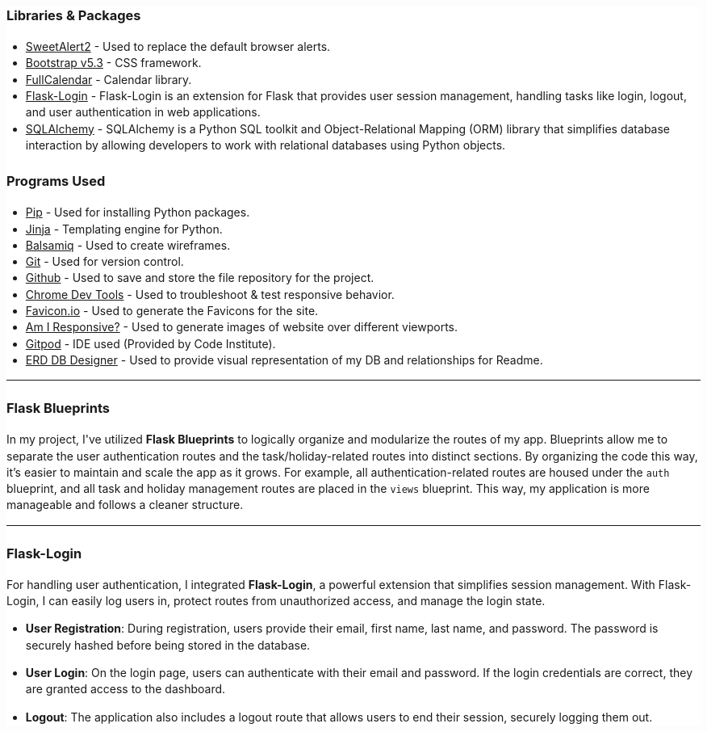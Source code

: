 ### Libraries & Packages

- [SweetAlert2](https://sweetalert2.github.io/) - Used to replace the default browser alerts.
- [Bootstrap v5.3](https://getbootstrap.com/) - CSS framework.
- [FullCalendar](https://fullcalendar.io/) - Calendar library.
- [Flask-Login](https://flask-login.readthedocs.io/en/latest/) - Flask-Login is an extension for Flask that provides user session management, handling tasks like login, logout, and user authentication in web applications.
- [SQLAlchemy](https://flask-sqlalchemy.readthedocs.io/en/stable/) - SQLAlchemy is a Python SQL toolkit and Object-Relational Mapping (ORM) library that simplifies database interaction by allowing developers to work with relational databases using Python objects.

### Programs Used

- [Pip](https://pypi.org/project/pip/) - Used for installing Python packages.
- [Jinja](https://jinja.palletsprojects.com/en/stable/) - Templating engine for Python.
- [Balsamiq](https://balsamiq.com/) - Used to create wireframes.
- [Git](https://git-scm.com/) - Used for version control.
- [Github](https://github.com/) - Used to save and store the file repository for the project.
- [Chrome Dev Tools](https://developer.chrome.com/docs/devtools/) - Used to troubleshoot & test responsive behavior.
- [Favicon.io](https://favicon.io/) - Used to generate the Favicons for the site.
- [Am I Responsive?](https://ui.dev/amiresponsive) - Used to generate images of website over different viewports.
- [Gitpod](https://www.gitpod.io/) - IDE used (Provided by Code Institute).
- [ERD DB Designer](https://erd.dbdesigner.net/login) - Used to provide visual representation of my DB and relationships for Readme.

---

### Flask Blueprints

In my project, I've utilized **Flask Blueprints** to logically organize and modularize the routes of my app. Blueprints allow me to separate the user authentication routes and the task/holiday-related routes into distinct sections. By organizing the code this way, it’s easier to maintain and scale the app as it grows. For example, all authentication-related routes are housed under the `auth` blueprint, and all task and holiday management routes are placed in the `views` blueprint. This way, my application is more manageable and follows a cleaner structure.

---

### Flask-Login

For handling user authentication, I integrated **Flask-Login**, a powerful extension that simplifies session management. With Flask-Login, I can easily log users in, protect routes from unauthorized access, and manage the login state.

- **User Registration**: During registration, users provide their email, first name, last name, and password. The password is securely hashed before being stored in the database.
- **User Login**: On the login page, users can authenticate with their email and password. If the login credentials are correct, they are granted access to the dashboard.

- **Logout**: The application also includes a logout route that allows users to end their session, securely logging them out.

